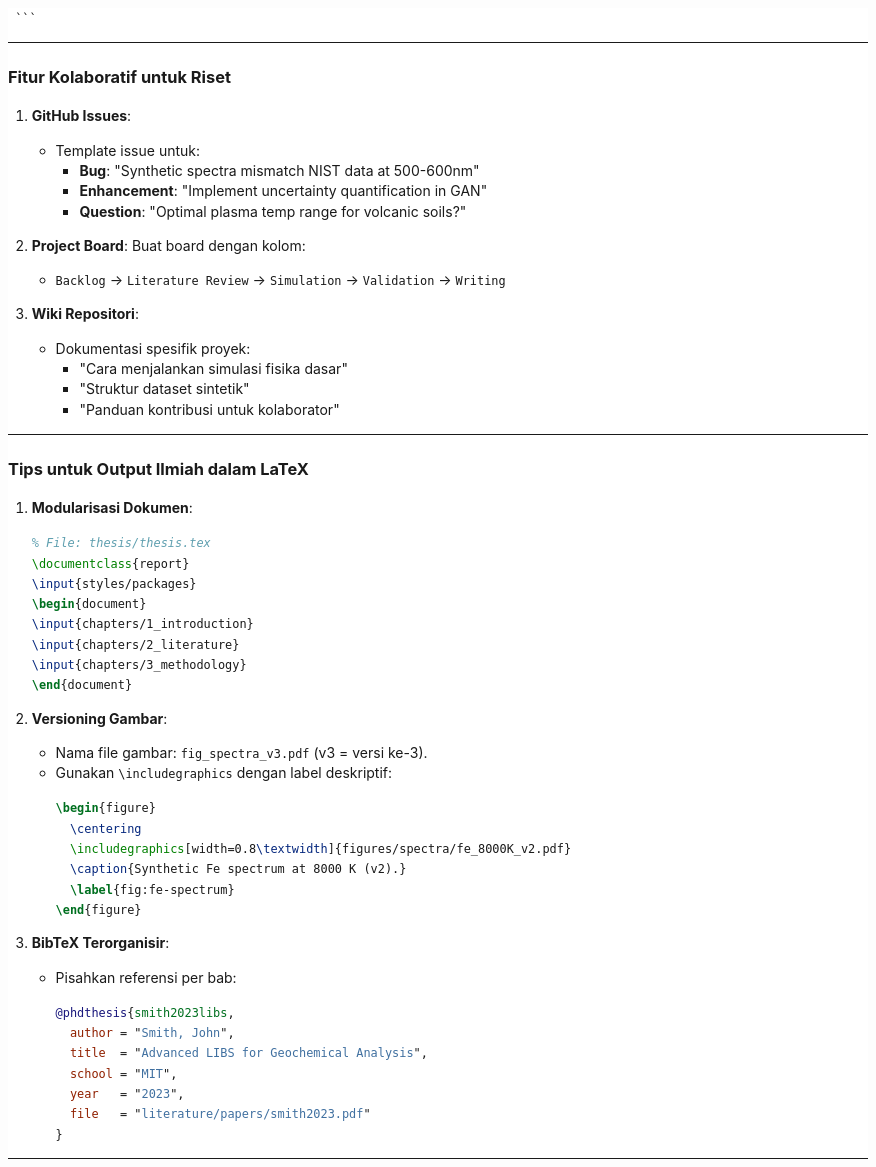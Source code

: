      ```

---

### **Fitur Kolaboratif untuk Riset**
1. **GitHub Issues**:
   - Template issue untuk:  
     - **Bug**: "Synthetic spectra mismatch NIST data at 500-600nm"  
     - **Enhancement**: "Implement uncertainty quantification in GAN"  
     - **Question**: "Optimal plasma temp range for volcanic soils?"

2. **Project Board**:
   Buat board dengan kolom:  
   - `Backlog` → `Literature Review` → `Simulation` → `Validation` → `Writing`

3. **Wiki Repositori**:
   - Dokumentasi spesifik proyek:  
     - "Cara menjalankan simulasi fisika dasar"  
     - "Struktur dataset sintetik"  
     - "Panduan kontribusi untuk kolaborator"

---

### **Tips untuk Output Ilmiah dalam LaTeX**
1. **Modularisasi Dokumen**:
   ```latex
   % File: thesis/thesis.tex
   \documentclass{report}
   \input{styles/packages}
   \begin{document}
   \input{chapters/1_introduction}
   \input{chapters/2_literature}
   \input{chapters/3_methodology}
   \end{document}
   ```

2. **Versioning Gambar**:
   - Nama file gambar: `fig_spectra_v3.pdf` (v3 = versi ke-3).
   - Gunakan `\includegraphics` dengan label deskriptif:
     ```latex
     \begin{figure}
       \centering
       \includegraphics[width=0.8\textwidth]{figures/spectra/fe_8000K_v2.pdf}
       \caption{Synthetic Fe spectrum at 8000 K (v2).}
       \label{fig:fe-spectrum}
     \end{figure}
     ```

3. **BibTeX Terorganisir**:
   - Pisahkan referensi per bab:
     ```bib
     @phdthesis{smith2023libs,
       author = "Smith, John",
       title  = "Advanced LIBS for Geochemical Analysis",
       school = "MIT",
       year   = "2023",
       file   = "literature/papers/smith2023.pdf"
     }
     ```

---